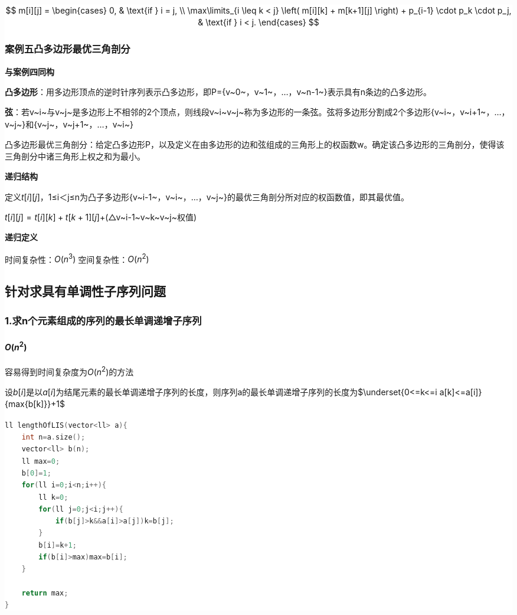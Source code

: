 $$
m[i][j] = 
\begin{cases} 
0, & \text{if } i = j, \\
\max\limits_{i \leq k < j} \left( m[i][k] + m[k+1][j] \right) + p_{i-1} \cdot p_k \cdot p_j, & \text{if } i < j.
\end{cases}
$$



### 案例五凸多边形最优三角剖分

**与案例四同构**

**凸多边形**：用多边形顶点的逆时针序列表示凸多边形，即P={v~0~，v~1~，…，v~n-1~}表示具有n条边的凸多边形。

**弦**：若v~i~与v~j~是多边形上不相邻的2个顶点，则线段v~i~v~j~称为多边形的一条弦。弦将多边形分割成2个多边形{v~i~，v~i+1~，…，v~j~}和{v~j~，v~j+1~，…，v~i~}

凸多边形最优三角剖分：给定凸多边形P，以及定义在由多边形的边和弦组成的三角形上的权函数w。确定该凸多边形的三角剖分，使得该三角剖分中诸三角形上权之和为最小。

**递归结构**

定义$t[i][j]$，1≤i＜j≤n为凸子多边形{v~i-1~，v~i~，…，v~j~}的最优三角剖分所对应的权函数值，即其最优值。

$t[i][j]=t[i][k]+t[k+1][j]+$(△v~i-1~v~k~v~j~权值)

**递归定义**



时间复杂性：$O(n^3)$ 空间复杂性：$O(n^2)$











## 针对求具有单调性子序列问题

### 1.求n个元素组成的序列的最长单调递增子序列

#### $O(n^2)$

容易得到时间复杂度为$O(n^2)$的方法

设$b[i]$是以$a[i]$为结尾元素的最长单调递增子序列的长度，则序列a的最长单调递增子序列的长度为$\underset{0<=k<=i a[k]<=a[i]}{max{b[k]}}+1$

```c++
ll lengthOfLIS(vector<ll> a){
	int n=a.size();
	vector<ll> b(n);
	ll max=0;
	b[0]=1;
	for(ll i=0;i<n;i++){
		ll k=0;
		for(ll j=0;j<i;j++){
			if(b[j]>k&&a[i]>a[j])k=b[j];
		}
		b[i]=k+1;
		if(b[i]>max)max=b[i];
	}
	
	return max;
}
```
